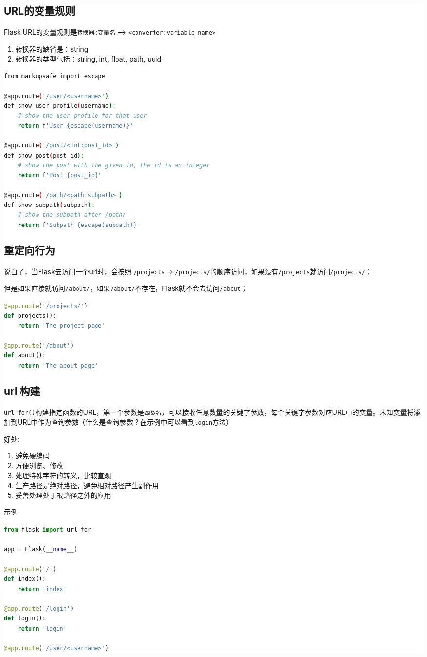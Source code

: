 ## URL的变量规则
Flask URL的变量规则是`转换器:变量名` --> `<converter:variable_name>`    
1. 转换器的缺省是：string
2. 转换器的类型包括：string, int, float, path, uuid

```bash
from markupsafe import escape

@app.route('/user/<username>')
def show_user_profile(username):
    # show the user profile for that user
    return f'User {escape(username)}'

@app.route('/post/<int:post_id>')
def show_post(post_id):
    # show the post with the given id, the id is an integer
    return f'Post {post_id}'

@app.route('/path/<path:subpath>')
def show_subpath(subpath):
    # show the subpath after /path/
    return f'Subpath {escape(subpath)}'
```

## 重定向行为
说白了，当Flask去访问一个url时，会按照 `/projects` -> `/projects/`的顺序访问，如果没有`/projects`就访问`/projects/`；

但是如果直接就访问`/about/`，如果`/about/`不存在，Flask就不会去访问`/about`；
```python
@app.route('/projects/')
def projects():
    return 'The project page'

@app.route('/about')
def about():
    return 'The about page'
```

## url 构建
`url_for()`构建指定函数的URL，第一个参数是`函数名`，可以接收任意数量的关键字参数，每个关键字参数对应URL中的变量。未知变量将添加到URL中作为查询参数（什么是查询参数？在示例中可以看到`login`方法）

好处:  
1. 避免硬编码
2. 方便浏览、修改
3. 处理特殊字符的转义，比较直观
4. 生产路径是绝对路径，避免相对路径产生副作用
5. 妥善处理处于根路径之外的应用

示例
```python
from flask import url_for

app = Flask(__name__)

@app.route('/')
def index():
    return 'index'

@app.route('/login')
def login():
    return 'login'

@app.route('/user/<username>')
```